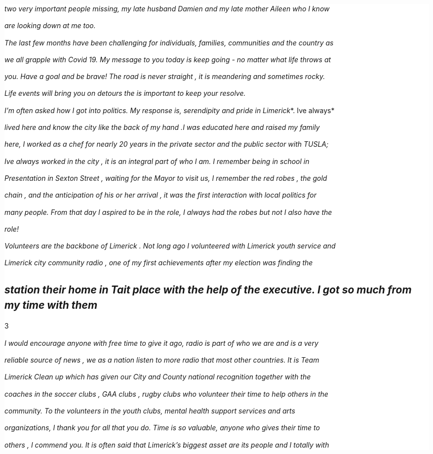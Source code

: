 *two very important people missing, my late husband Damien and my late mother Aileen who I know*

*are looking down at me too.*

*The last few months have been challenging for individuals, families, communities and the country as*

*we all grapple with Covid 19. My message to you today is keep going - no matter what life throws at*

*you. Have a goal and be brave! The road is never straight , it is meandering and sometimes rocky.*

*Life events will bring you on detours the is important to keep your resolve.*

*I’m often asked how I got into politics. My response is, serendipity and pride in Limerick**. Ive always*

*lived here and know the city like the back of my hand .I was educated here and raised my family*

*here, I worked as a chef for nearly 20 years in the private sector and the public sector with TUSLA;*

*Ive always worked in the city , it is an integral part of who I am. I remember being in school in*

*Presentation in Sexton Street , waiting for the Mayor to visit us, I remember the red robes , the gold*

*chain , and the anticipation of his or her arrival , it was the first interaction with local politics for*

*many people. From that day I aspired to be in the role, I always had the robes but not I also have the*

*role!*

*Volunteers are the backbone of Limerick . Not long ago I volunteered with Limerick youth service and*

*Limerick city community radio , one of my first achievements after my election was finding the*

*station their home in Tait place with the help of the executive. I got so much from my time with them*
---
3

*I would encourage anyone with free time to give it ago, radio is part of who we are and is a very*

*reliable source of news , we as a nation listen to more radio that most other countries. It is Team*

*Limerick Clean up which has given our City and County national recognition together with the*

*coaches in the soccer clubs , GAA clubs , rugby clubs who volunteer their time to help others in the*

*community. To the volunteers in the youth clubs, mental health support services and arts*

*organizations, I thank you for all that you do. Time is so valuable, anyone who gives their time to*

*others , I commend you.* *It is often said that Limerick’s biggest asset are its people and I totally with*
